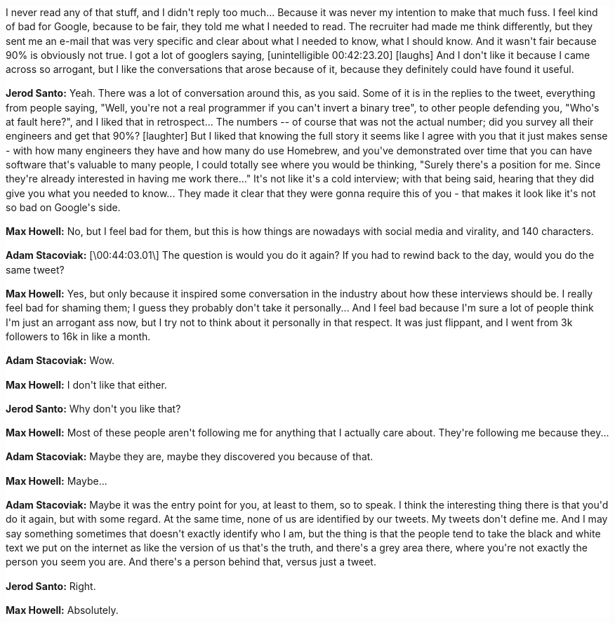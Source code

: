I never read any of that stuff, and I didn't reply too much... Because it was never my intention to make that much fuss. I feel kind of bad for Google, because to be fair, they told me what I needed to read. The recruiter had made me think differently, but they sent me an e-mail that was very specific and clear about what I needed to know, what I should know. And it wasn't fair because 90% is obviously not true. I got a lot of googlers saying, \[unintelligible 00:42:23.20\] \[laughs\] And I don't like it because I came across so arrogant, but I like the conversations that arose because of it, because they definitely could have found it useful.

**Jerod Santo:** Yeah. There was a lot of conversation around this, as you said. Some of it is in the replies to the tweet, everything from people saying, "Well, you're not a real programmer if you can't invert a binary tree", to other people defending you, "Who's at fault here?", and I liked that in retrospect... The numbers -- of course that was not the actual number; did you survey all their engineers and get that 90%? \[laughter\] But I liked that knowing the full story it seems like I agree with you that it just makes sense - with how many engineers they have and how many do use Homebrew, and you've demonstrated over time that you can have software that's valuable to many people, I could totally see where you would be thinking, "Surely there's a position for me. Since they're already interested in having me work there..." It's not like it's a cold interview; with that being said, hearing that they did give you what you needed to know... They made it clear that they were gonna require this of you - that makes it look like it's not so bad on Google's side.

**Max Howell:** No, but I feel bad for them, but this is how things are nowadays with social media and virality, and 140 characters.

**Adam Stacoviak:** \[\\00:44:03.01\\\] The question is would you do it again? If you had to rewind back to the day, would you do the same tweet?

**Max Howell:** Yes, but only because it inspired some conversation in the industry about how these interviews should be. I really feel bad for shaming them; I guess they probably don't take it personally... And I feel bad because I'm sure a lot of people think I'm just an arrogant ass now, but I try not to think about it personally in that respect. It was just flippant, and I went from 3k followers to 16k in like a month.

**Adam Stacoviak:** Wow.

**Max Howell:** I don't like that either.

**Jerod Santo:** Why don't you like that?

**Max Howell:** Most of these people aren't following me for anything that I actually care about. They're following me because they...

**Adam Stacoviak:** Maybe they are, maybe they discovered you because of that.

**Max Howell:** Maybe...

**Adam Stacoviak:** Maybe it was the entry point for you, at least to them, so to speak. I think the interesting thing there is that you'd do it again, but with some regard. At the same time, none of us are identified by our tweets. My tweets don't define me. And I may say something sometimes that doesn't exactly identify who I am, but the thing is that the people tend to take the black and white text we put on the internet as like the version of us that's the truth, and there's a grey area there, where you're not exactly the person you seem you are. And there's a person behind that, versus just a tweet.

**Jerod Santo:** Right.

**Max Howell:** Absolutely.
